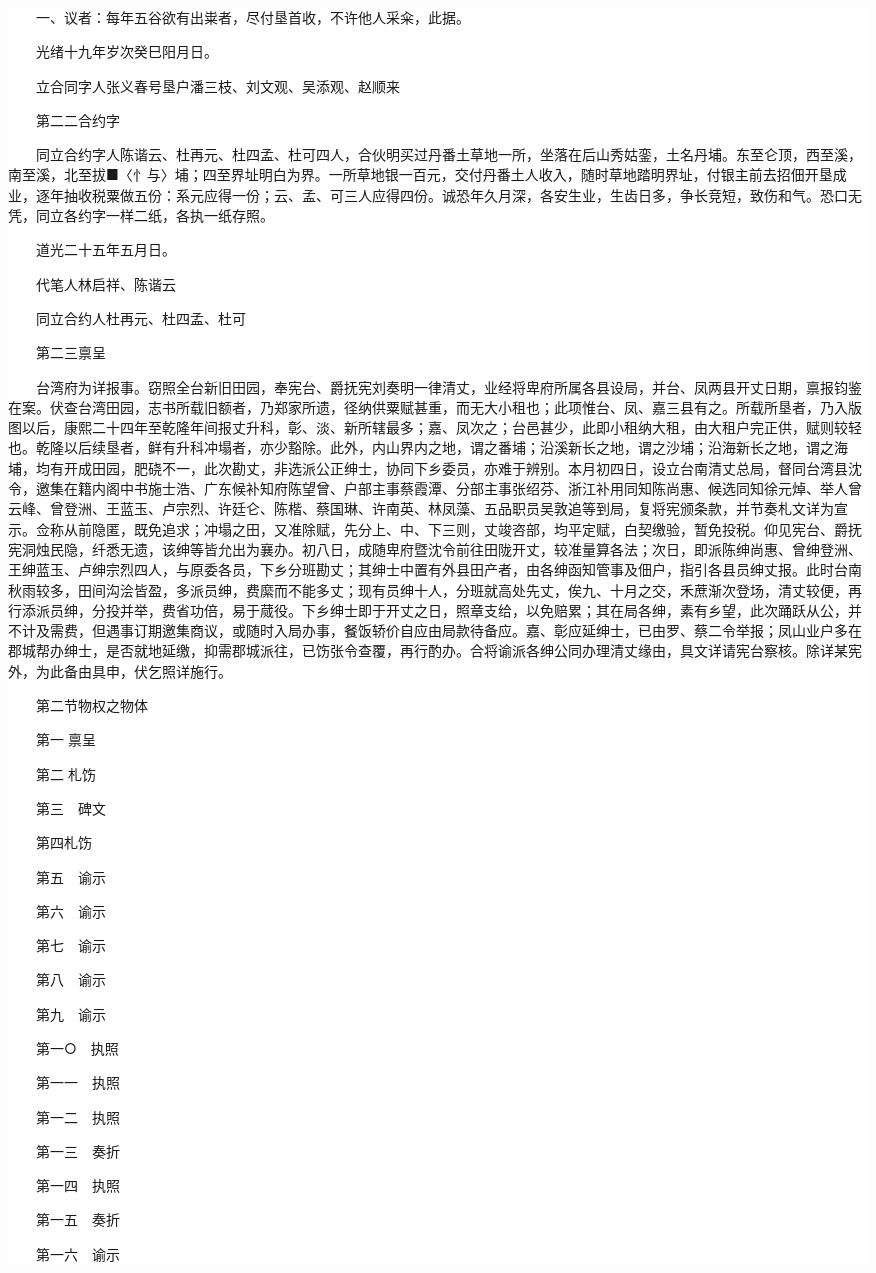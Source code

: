 
　　一、议者：每年五谷欲有出粜者，尽付垦首收，不许他人采籴，此据。 

　　光绪十九年岁次癸巳阳月日。 

　　立合同字人张义春号垦户潘三枝、刘文观、吴添观、赵顺来 

　　第二二合约字 

　　同立合约字人陈谐云、杜再元、杜四孟、杜可四人，合伙明买过丹番土草地一所，坐落在后山秀姑銮，土名丹埔。东至仑顶，西至溪，南至溪，北至拔■〈忄与〉埔；四至界址明白为界。一所草地银一百元，交付丹番土人收入，随时草地踏明界址，付银主前去招佃开垦成业，逐年抽收税粟做五份：系元应得一份；云、孟、可三人应得四份。诚恐年久月深，各安生业，生齿日多，争长竞短，致伤和气。恐口无凭，同立各约字一样二纸，各执一纸存照。 

　　道光二十五年五月日。 

　　代笔人林启祥、陈谐云 

　　同立合约人杜再元、杜四孟、杜可 

　　第二三禀呈 

　　台湾府为详报事。窃照全台新旧田园，奉宪台、爵抚宪刘奏明一律清丈，业经将卑府所属各县设局，并台、凤两县开丈日期，禀报钧鉴在案。伏查台湾田园，志书所载旧额者，乃郑家所遗，径纳供粟赋甚重，而无大小租也；此项惟台、凤、嘉三县有之。所载所垦者，乃入版图以后，康熙二十四年至乾隆年间报丈升科，彰、淡、新所辖最多；嘉、凤次之；台邑甚少，此即小租纳大租，由大租户完正供，赋则较轻也。乾隆以后续垦者，鲜有升科冲塌者，亦少豁除。此外，内山界内之地，谓之番埔；沿溪新长之地，谓之沙埔；沿海新长之地，谓之海埔，均有开成田园，肥硗不一，此次勘丈，非选派公正绅士，协同下乡委员，亦难于辨别。本月初四日，设立台南清丈总局，督同台湾县沈令，邀集在籍内阁中书施士浩、广东候补知府陈望曾、户部主事蔡霞潭、分部主事张绍芬、浙江补用同知陈尚惠、候选同知徐元焯、举人曾云峰、曾登洲、王蓝玉、卢宗烈、许廷仑、陈楷、蔡国琳、许南英、林凤藻、五品职员吴敦追等到局，复将宪颁条款，并节奏札文详为宣示。佥称从前隐匿，既免追求；冲塌之田，又准除赋，先分上、中、下三则，丈竣咨部，均平定赋，白契缴验，暂免投税。仰见宪台、爵抚宪洞烛民隐，纤悉无遗，该绅等皆允出为襄办。初八日，成随卑府暨沈令前往田陇开丈，较准量算各法；次日，即派陈绅尚惠、曾绅登洲、王绅蓝玉、卢绅宗烈四人，与原委各员，下乡分班勘丈；其绅士中置有外县田产者，由各绅函知管事及佃户，指引各县员绅丈报。此时台南秋雨较多，田间沟浍皆盈，多派员绅，费縻而不能多丈；现有员绅十人，分班就高处先丈，俟九、十月之交，禾蔗渐次登场，清丈较便，再行添派员绅，分投并举，费省功倍，易于蒇役。下乡绅士即于开丈之日，照章支给，以免赔累；其在局各绅，素有乡望，此次踊跃从公，并不计及需费，但遇事订期邀集商议，或随时入局办事，餐饭轿价自应由局款待备应。嘉、彰应延绅士，已由罗、蔡二令举报；凤山业户多在郡城帮办绅士，是否就地延缴，抑需郡城派往，已饬张令查覆，再行酌办。合将谕派各绅公同办理清丈缘由，具文详请宪台察核。除详某宪外，为此备由具申，伏乞照详施行。 

　　第二节物权之物体 

　　第一 禀呈 

　　第二 札饬 

　　第三　碑文 

　　第四札饬 

　　第五　谕示 

　　第六　谕示 

　　第七　谕示 

　　第八　谕示 

　　第九　谕示 

　　第一○　执照 

　　第一一　执照 

　　第一二　执照 

　　第一三　奏折 

　　第一四　执照 

　　第一五　奏折 

　　第一六　谕示 
